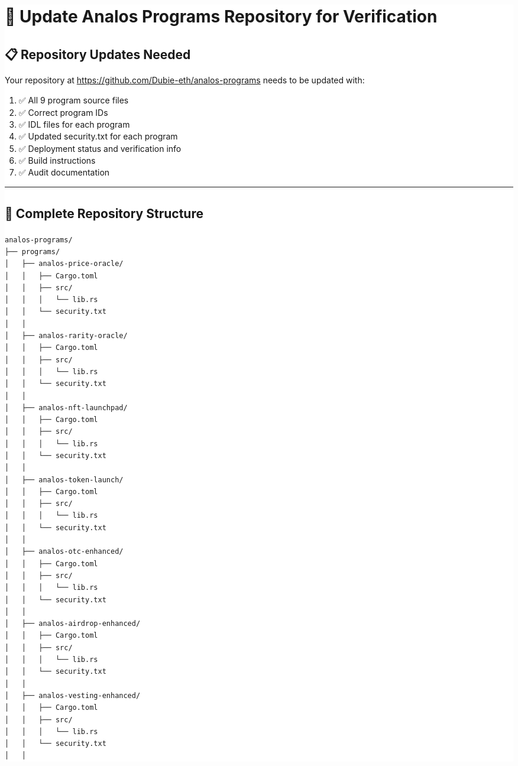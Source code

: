 # 🔐 Update Analos Programs Repository for Verification

## 📋 Repository Updates Needed

Your repository at https://github.com/Dubie-eth/analos-programs needs to be updated with:
1. ✅ All 9 program source files
2. ✅ Correct program IDs
3. ✅ IDL files for each program
4. ✅ Updated security.txt for each program
5. ✅ Deployment status and verification info
6. ✅ Build instructions
7. ✅ Audit documentation

---

## 📁 Complete Repository Structure

```
analos-programs/
├── programs/
│   ├── analos-price-oracle/
│   │   ├── Cargo.toml
│   │   ├── src/
│   │   │   └── lib.rs
│   │   └── security.txt
│   │
│   ├── analos-rarity-oracle/
│   │   ├── Cargo.toml
│   │   ├── src/
│   │   │   └── lib.rs
│   │   └── security.txt
│   │
│   ├── analos-nft-launchpad/
│   │   ├── Cargo.toml
│   │   ├── src/
│   │   │   └── lib.rs
│   │   └── security.txt
│   │
│   ├── analos-token-launch/
│   │   ├── Cargo.toml
│   │   ├── src/
│   │   │   └── lib.rs
│   │   └── security.txt
│   │
│   ├── analos-otc-enhanced/
│   │   ├── Cargo.toml
│   │   ├── src/
│   │   │   └── lib.rs
│   │   └── security.txt
│   │
│   ├── analos-airdrop-enhanced/
│   │   ├── Cargo.toml
│   │   ├── src/
│   │   │   └── lib.rs
│   │   └── security.txt
│   │
│   ├── analos-vesting-enhanced/
│   │   ├── Cargo.toml
│   │   ├── src/
│   │   │   └── lib.rs
│   │   └── security.txt
│   │
```